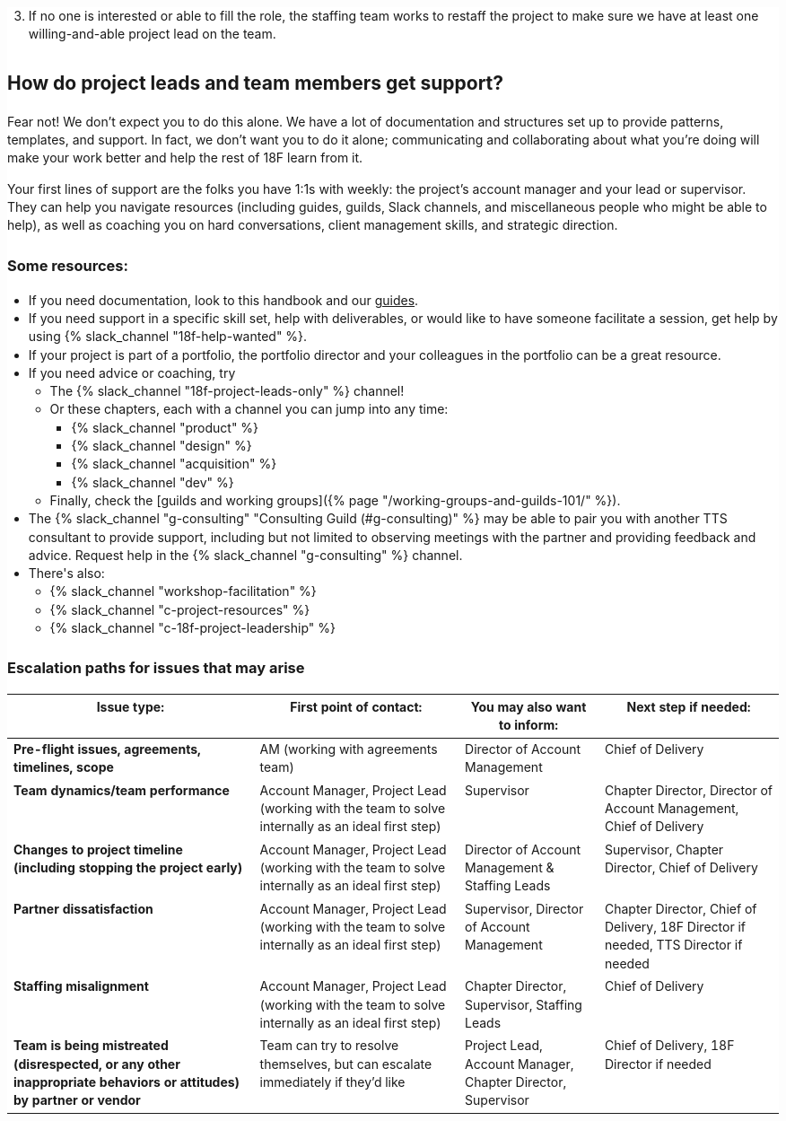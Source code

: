 3. If no one is interested or able to fill the role, the staffing team works to
   restaff the project to make sure we have at least one willing-and-able
   project lead on the team.

## How do project leads and team members get support?

Fear not! We don’t expect you to do this alone. We have a lot of documentation
and structures set up to provide patterns, templates, and support. In fact, we
don’t want you to do it alone; communicating and collaborating about what you’re
doing will make your work better and help the rest of 18F learn from it.

Your first lines of support are the folks you have 1:1s with weekly: the
project’s account manager and your lead or supervisor. They can help you
navigate resources (including guides, guilds, Slack channels, and miscellaneous
people who might be able to help), as well as coaching you on hard
conversations, client management skills, and strategic direction.

### Some resources:

- If you need documentation, look to this handbook and our
  [guides](https://18f.gsa.gov/guides/).
- If you need support in a specific skill set, help with deliverables, or would
  like to have someone facilitate a session, get help by using
  {% slack_channel "18f-help-wanted" %}.
- If your project is part of a portfolio, the portfolio director and your
  colleagues in the portfolio can be a great resource.
- If you need advice or coaching, try
  - The {% slack_channel "18f-project-leads-only" %} channel!
  - Or these chapters, each with a channel you can jump into any time:
    - {% slack_channel "product" %}
    - {% slack_channel "design" %}
    - {% slack_channel "acquisition" %}
    - {% slack_channel "dev" %}
  - Finally, check the
  [guilds and working groups]({% page "/working-groups-and-guilds-101/" %}).
- The {% slack_channel "g-consulting" "Consulting Guild (#g-consulting)" %} may
  be able to pair you with another TTS consultant to provide support, including
  but not limited to observing meetings with the partner and providing feedback
  and advice. Request help in the {% slack_channel "g-consulting" %} channel.
- There's also:
  - {% slack_channel "workshop-facilitation" %}
  - {% slack_channel "c-project-resources" %}
  - {% slack_channel "c-18f-project-leadership" %}

### Escalation paths for issues that may arise

| Issue type:                                                                                                         | First point of contact:                                                                          | You may also want to inform:                                | Next step if needed:                                                                |
| ------------------------------------------------------------------------------------------------------------------- | ------------------------------------------------------------------------------------------------ | ----------------------------------------------------------- | ----------------------------------------------------------------------------------- |
| **Pre-flight issues, agreements, timelines, scope**                                                                 | AM (working with agreements team)                                                                | Director of Account Management                              | Chief of Delivery                                                                   |
| **Team dynamics/team performance**                                                                                  | Account Manager, Project Lead (working with the team to solve internally as an ideal first step) | Supervisor                                                  | Chapter Director, Director of Account Management, Chief of Delivery                 |
| **Changes to project timeline (including stopping the project early)**                                              | Account Manager, Project Lead (working with the team to solve internally as an ideal first step) | Director of Account Management & Staffing Leads             | Supervisor, Chapter Director, Chief of Delivery                                     |
| **Partner dissatisfaction**                                                                                         | Account Manager, Project Lead (working with the team to solve internally as an ideal first step) | Supervisor, Director of Account Management                  | Chapter Director, Chief of Delivery, 18F Director if needed, TTS Director if needed |
| **Staffing misalignment**                                                                                           | Account Manager, Project Lead (working with the team to solve internally as an ideal first step) | Chapter Director, Supervisor, Staffing Leads                | Chief of Delivery                                                                   |
| **Team is being mistreated (disrespected, or any other inappropriate behaviors or attitudes) by partner or vendor** | Team can try to resolve themselves, but can escalate immediately if they’d like                  | Project Lead, Account Manager, Chapter Director, Supervisor | Chief of Delivery, 18F Director if needed                                           |
